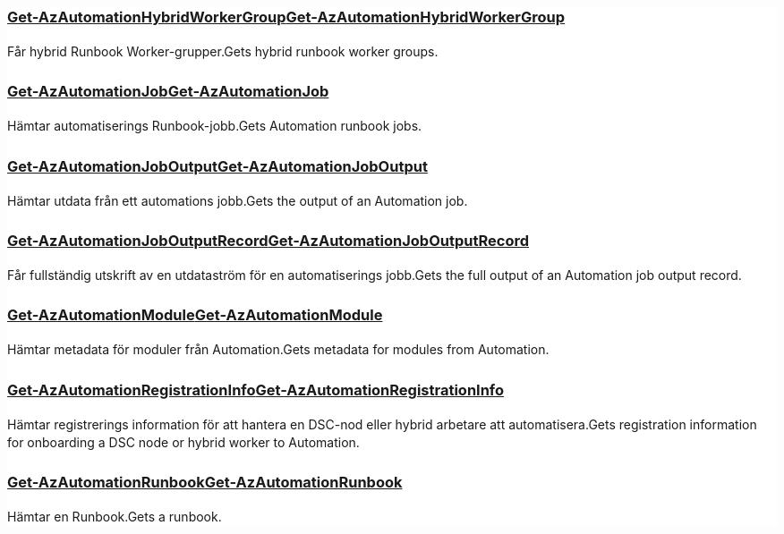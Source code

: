 ### [<span data-ttu-id="11b1a-137">Get-AzAutomationHybridWorkerGroup</span><span class="sxs-lookup"><span data-stu-id="11b1a-137">Get-AzAutomationHybridWorkerGroup</span></span>](Get-AzAutomationHybridWorkerGroup.md)
<span data-ttu-id="11b1a-138">Får hybrid Runbook Worker-grupper.</span><span class="sxs-lookup"><span data-stu-id="11b1a-138">Gets hybrid runbook worker groups.</span></span>

### [<span data-ttu-id="11b1a-139">Get-AzAutomationJob</span><span class="sxs-lookup"><span data-stu-id="11b1a-139">Get-AzAutomationJob</span></span>](Get-AzAutomationJob.md)
<span data-ttu-id="11b1a-140">Hämtar automatiserings Runbook-jobb.</span><span class="sxs-lookup"><span data-stu-id="11b1a-140">Gets Automation runbook jobs.</span></span>

### [<span data-ttu-id="11b1a-141">Get-AzAutomationJobOutput</span><span class="sxs-lookup"><span data-stu-id="11b1a-141">Get-AzAutomationJobOutput</span></span>](Get-AzAutomationJobOutput.md)
<span data-ttu-id="11b1a-142">Hämtar utdata från ett automations jobb.</span><span class="sxs-lookup"><span data-stu-id="11b1a-142">Gets the output of an Automation job.</span></span>

### [<span data-ttu-id="11b1a-143">Get-AzAutomationJobOutputRecord</span><span class="sxs-lookup"><span data-stu-id="11b1a-143">Get-AzAutomationJobOutputRecord</span></span>](Get-AzAutomationJobOutputRecord.md)
<span data-ttu-id="11b1a-144">Får fullständig utskrift av en utdataström för en automatiserings jobb.</span><span class="sxs-lookup"><span data-stu-id="11b1a-144">Gets the full output of an Automation job output record.</span></span>

### [<span data-ttu-id="11b1a-145">Get-AzAutomationModule</span><span class="sxs-lookup"><span data-stu-id="11b1a-145">Get-AzAutomationModule</span></span>](Get-AzAutomationModule.md)
<span data-ttu-id="11b1a-146">Hämtar metadata för moduler från Automation.</span><span class="sxs-lookup"><span data-stu-id="11b1a-146">Gets metadata for modules from Automation.</span></span>

### [<span data-ttu-id="11b1a-147">Get-AzAutomationRegistrationInfo</span><span class="sxs-lookup"><span data-stu-id="11b1a-147">Get-AzAutomationRegistrationInfo</span></span>](Get-AzAutomationRegistrationInfo.md)
<span data-ttu-id="11b1a-148">Hämtar registrerings information för att hantera en DSC-nod eller hybrid arbetare att automatisera.</span><span class="sxs-lookup"><span data-stu-id="11b1a-148">Gets registration information for onboarding a DSC node or hybrid worker to Automation.</span></span>

### [<span data-ttu-id="11b1a-149">Get-AzAutomationRunbook</span><span class="sxs-lookup"><span data-stu-id="11b1a-149">Get-AzAutomationRunbook</span></span>](Get-AzAutomationRunbook.md)
<span data-ttu-id="11b1a-150">Hämtar en Runbook.</span><span class="sxs-lookup"><span data-stu-id="11b1a-150">Gets a runbook.</span></span>
